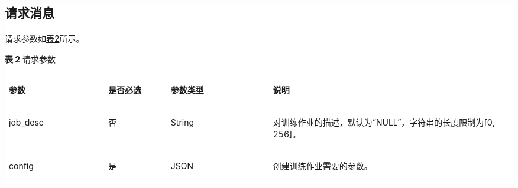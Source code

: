 ## 请求消息<a name="section40091140"></a>

请求参数如[表2](#table6270801111211)所示。

**表 2**  请求参数

<a name="table6270801111211"></a>
<table><thead align="left"><tr id="row29941823111211"><th class="cellrowborder" valign="top" width="19.55%" id="mcps1.2.5.1.1"><p id="p40715701111242"><a name="p40715701111242"></a><a name="p40715701111242"></a>参数</p>
</th>
<th class="cellrowborder" valign="top" width="12.29%" id="mcps1.2.5.1.2"><p id="p9637448111242"><a name="p9637448111242"></a><a name="p9637448111242"></a>是否必选</p>
</th>
<th class="cellrowborder" valign="top" width="20.11%" id="mcps1.2.5.1.3"><p id="p42435861111242"><a name="p42435861111242"></a><a name="p42435861111242"></a>参数类型</p>
</th>
<th class="cellrowborder" valign="top" width="48.05%" id="mcps1.2.5.1.4"><p id="p14752706111242"><a name="p14752706111242"></a><a name="p14752706111242"></a>说明</p>
</th>
</tr>
</thead>
<tbody><tr id="row47335462111211"><td class="cellrowborder" valign="top" width="19.55%" headers="mcps1.2.5.1.1 "><p id="p52538571111242"><a name="p52538571111242"></a><a name="p52538571111242"></a>job_desc</p>
</td>
<td class="cellrowborder" valign="top" width="12.29%" headers="mcps1.2.5.1.2 "><p id="p27765887111242"><a name="p27765887111242"></a><a name="p27765887111242"></a>否</p>
</td>
<td class="cellrowborder" valign="top" width="20.11%" headers="mcps1.2.5.1.3 "><p id="p34444375111242"><a name="p34444375111242"></a><a name="p34444375111242"></a>String</p>
</td>
<td class="cellrowborder" valign="top" width="48.05%" headers="mcps1.2.5.1.4 "><p id="p38531004111242"><a name="p38531004111242"></a><a name="p38531004111242"></a>对训练作业的描述，默认为<span class="parmname" id="parmname166179524251"><a name="parmname166179524251"></a><a name="parmname166179524251"></a>“NULL”</span>，字符串的长度限制为[0, 256]。</p>
</td>
</tr>
<tr id="row42350277111211"><td class="cellrowborder" valign="top" width="19.55%" headers="mcps1.2.5.1.1 "><p id="p37596993111242"><a name="p37596993111242"></a><a name="p37596993111242"></a>config</p>
</td>
<td class="cellrowborder" valign="top" width="12.29%" headers="mcps1.2.5.1.2 "><p id="p25457572111242"><a name="p25457572111242"></a><a name="p25457572111242"></a>是</p>
</td>
<td class="cellrowborder" valign="top" width="20.11%" headers="mcps1.2.5.1.3 "><p id="p48797423111242"><a name="p48797423111242"></a><a name="p48797423111242"></a>JSON</p>
</td>
<td class="cellrowborder" valign="top" width="48.05%" headers="mcps1.2.5.1.4 "><p id="p60277195111242"><a name="p60277195111242"></a><a name="p60277195111242"></a>创建训练作业需要的参数。</p>
</td>
</tr>
</tbody>
</table>
